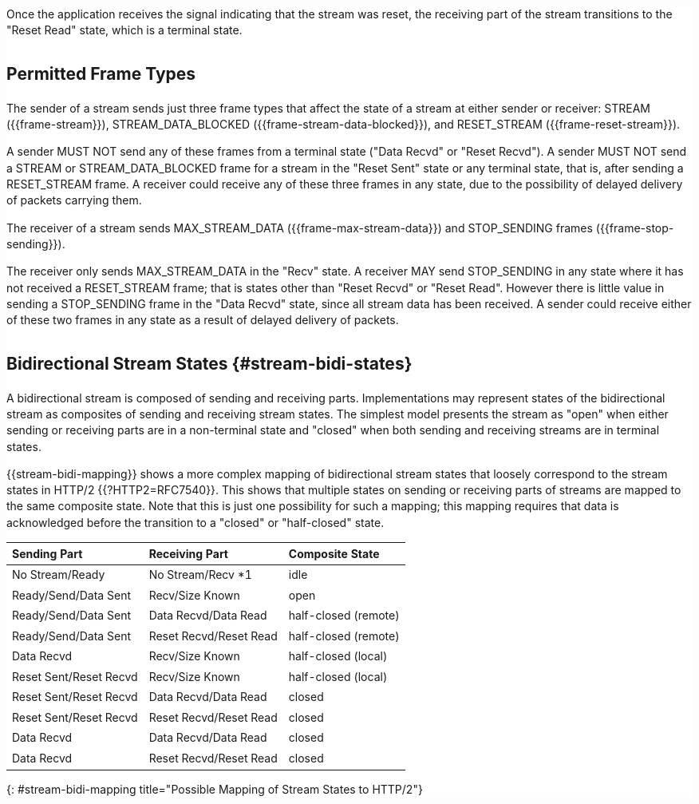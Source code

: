 Once the application receives the signal indicating that the stream
was reset, the receiving part of the stream transitions to the "Reset Read"
state, which is a terminal state.


## Permitted Frame Types

The sender of a stream sends just three frame types that affect the state of a
stream at either sender or receiver: STREAM ({{frame-stream}}),
STREAM_DATA_BLOCKED ({{frame-stream-data-blocked}}), and RESET_STREAM
({{frame-reset-stream}}).

A sender MUST NOT send any of these frames from a terminal state ("Data Recvd"
or "Reset Recvd").  A sender MUST NOT send a STREAM or STREAM_DATA_BLOCKED frame
for a stream in the "Reset Sent" state or any terminal state, that is, after
sending a RESET_STREAM frame.  A receiver could receive any of these three
frames in any state, due to the possibility of delayed delivery of packets
carrying them.

The receiver of a stream sends MAX_STREAM_DATA ({{frame-max-stream-data}}) and
STOP_SENDING frames ({{frame-stop-sending}}).

The receiver only sends MAX_STREAM_DATA in the "Recv" state.  A receiver MAY
send STOP_SENDING in any state where it has not received a RESET_STREAM frame;
that is states other than "Reset Recvd" or "Reset Read".  However there is
little value in sending a STOP_SENDING frame in the "Data Recvd" state, since
all stream data has been received.  A sender could receive either of these two
frames in any state as a result of delayed delivery of packets.


## Bidirectional Stream States {#stream-bidi-states}

A bidirectional stream is composed of sending and receiving parts.
Implementations may represent states of the bidirectional stream as composites
of sending and receiving stream states.  The simplest model presents the stream
as "open" when either sending or receiving parts are in a non-terminal state and
"closed" when both sending and receiving streams are in terminal states.

{{stream-bidi-mapping}} shows a more complex mapping of bidirectional stream
states that loosely correspond to the stream states in HTTP/2
{{?HTTP2=RFC7540}}.  This shows that multiple states on sending or receiving
parts of streams are mapped to the same composite state.  Note that this is just
one possibility for such a mapping; this mapping requires that data is
acknowledged before the transition to a "closed" or "half-closed" state.

| Sending Part           | Receiving Part         | Composite State      |
|:-----------------------|:-----------------------|:---------------------|
| No Stream/Ready        | No Stream/Recv *1      | idle                 |
| Ready/Send/Data Sent   | Recv/Size Known        | open                 |
| Ready/Send/Data Sent   | Data Recvd/Data Read   | half-closed (remote) |
| Ready/Send/Data Sent   | Reset Recvd/Reset Read | half-closed (remote) |
| Data Recvd             | Recv/Size Known        | half-closed (local)  |
| Reset Sent/Reset Recvd | Recv/Size Known        | half-closed (local)  |
| Reset Sent/Reset Recvd | Data Recvd/Data Read   | closed               |
| Reset Sent/Reset Recvd | Reset Recvd/Reset Read | closed               |
| Data Recvd             | Data Recvd/Data Read   | closed               |
| Data Recvd             | Reset Recvd/Reset Read | closed               |
{: #stream-bidi-mapping title="Possible Mapping of Stream States to HTTP/2"}
